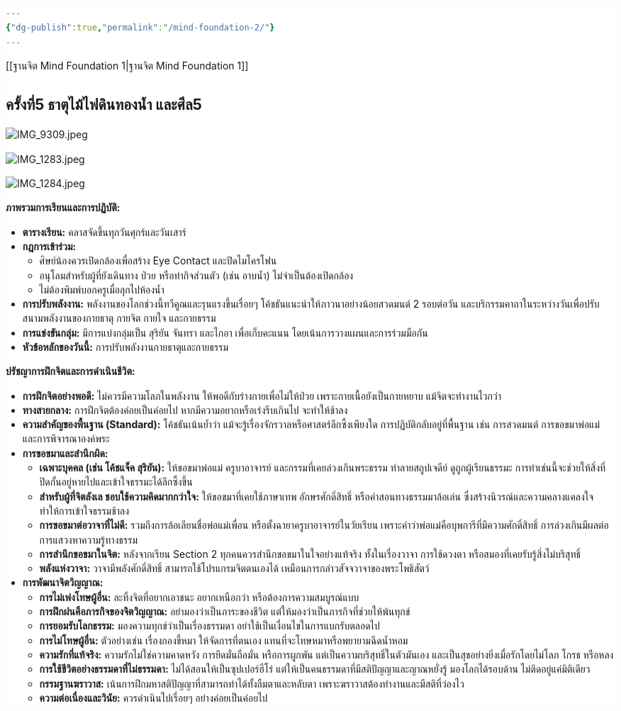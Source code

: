 ```yaml
---
{"dg-publish":true,"permalink":"/mind-foundation-2/"}
---
```


[[ฐานจิต Mind Foundation 1\|ฐานจิต Mind Foundation 1]]
## ครั้งที่5 ธาตุไม้ไฟดินทองน้ำ และศีล5

![IMG_9309.jpeg](/img/user/IMG_9309.jpeg)

![IMG_1283.jpeg](/img/user/IMG_1283.jpeg)

![IMG_1284.jpeg](/img/user/IMG_1284.jpeg)

**ภาพรวมการเรียนและการปฏิบัติ:**

- **ตารางเรียน:** คลาสจัดขึ้นทุกวันศุกร์และวันเสาร์
- **กฎการเข้าร่วม:**
    - ศิษย์น้องควรเปิดกล้องเพื่อสร้าง Eye Contact และปิดไมโครโฟน
    - อนุโลมสำหรับผู้ที่ยังเดินทาง ป่วย หรือทำกิจส่วนตัว (เช่น อาบน้ำ) ไม่จำเป็นต้องเปิดกล้อง
    - ไม่ต้องพิมพ์บอกครูเมื่อลุกไปห้องน้ำ
- **การปรับพลังงาน:** พลังงานของโลกช่วงนี้ทวีคูณและรุนแรงขึ้นเรื่อยๆ โค้ชธันแนะนำให้ภาวนาอย่างน้อยสวดมนต์ 2 รอบต่อวัน และบริกรรมคาถาในระหว่างวันเพื่อปรับสนามพลังงานของกายธาตุ กายจิต กายใจ และกายธรรม
- **การแข่งขันกลุ่ม:** มีการแบ่งกลุ่มเป็น สุริยัน จันทรา และไกอา เพื่อเก็บคะแนน โดยเน้นการวางแผนและการร่วมมือกัน
- **หัวข้อหลักของวันนี้:** การปรับพลังงานกายธาตุและกายธรรม

**ปรัชญาการฝึกจิตและการดำเนินชีวิต:**

- **การฝึกจิตอย่างพอดี:** ไม่ควรมีความโลภในพลังงาน ให้พอดีกับร่างกายเพื่อไม่ให้ป่วย เพราะกายเนื้อยังเป็นกายหยาบ แม้จิตจะทำงานไวกว่า
- **ทางสายกลาง:** การฝึกจิตต้องค่อยเป็นค่อยไป หากมีความอยากหรือเร่งรีบเกินไป จะทำให้ช้าลง
- **ความสำคัญของพื้นฐาน (Standard):** โค้ชธันเน้นย้ำว่า แม้จะรู้เรื่องจักรวาลหรือศาสตร์ลึกซึ้งเพียงใด การปฏิบัติกลับอยู่ที่พื้นฐาน เช่น การสวดมนต์ การขอขมาพ่อแม่ และการพิจารณาองค์พระ
- **การขอขมาและสำนึกผิด:**
    - **เฉพาะบุคคล (เช่น โค้ชแจ็ค สุริยัน):** ให้ขอขมาพ่อแม่ ครูบาอาจารย์ และกรรมที่เคยล่วงเกินพระธรรม ทำลายสถูปเจดีย์ ดูถูกผู้เรียนธรรมะ การทำเช่นนี้จะช่วยให้สิ่งที่ปิดกั้นอยู่หายไปและเข้าใจธรรมะได้ลึกซึ้งขึ้น
    - **สำหรับผู้ที่จิตลังเล ชอบใช้ความคิดมากกว่าใจ:** ให้ขอขมาที่เคยใช้ภาษาเทพ อักษรศักดิ์สิทธิ์ หรือคำสอนทางธรรมมาล้อเล่น ซึ่งสร้างนิวรณ์และความคลางแคลงใจ ทำให้การเข้าใจธรรมช้าลง
    - **การขอขมาต่อวาจาที่ไม่ดี:** รวมถึงการล้อเลียนชื่อพ่อแม่เพื่อน หรือตั้งฉายาครูบาอาจารย์ในวัยเรียน เพราะคำว่าพ่อแม่คือบุพการีที่มีความศักดิ์สิทธิ์ การล่วงเกินมีผลต่อการแสวงหาความรู้ทางธรรม
    - **การสำนึกขอขมาในจิต:** หลังจากเรียน Section 2 ทุกคนควรสำนึกขอขมาในใจอย่างแท้จริง ทั้งในเรื่องวาจา การใช้ดวงตา หรือสมองที่เคยรับรู้สิ่งไม่บริสุทธิ์
    - **พลังแห่งวาจา:** วาจามีพลังศักดิ์สิทธิ์ สามารถใช้โปรแกรมจิตตนเองได้ เหมือนการกล่าวสัจจวาจาของพระโพธิสัตว์
- **การพัฒนาจิตวิญญาณ:**
    - **การไม่เพ่งโทษผู้อื่น:** ละทิ้งจิตที่อยากเอาชนะ อยากเหนือกว่า หรือต้องการความสมบูรณ์แบบ
    - **การฝึกฝนคือภารกิจของจิตวิญญาณ:** อย่ามองว่าเป็นภาระของชีวิต แต่ให้มองว่าเป็นภารกิจที่ช่วยให้พ้นทุกข์
    - **การยอมรับโลกธรรม:** มองความทุกข์ว่าเป็นเรื่องธรรมดา อย่าใช้เป็นเงื่อนไขในการแบกรับตลอดไป
    - **การไม่โทษผู้อื่น:** ตัวอย่างเช่น เรื่องกองขี้หมา ให้จัดการที่ตนเอง แทนที่จะโทษหมาหรือพยายามฉีดน้ำหอม
    - **ความรักที่แท้จริง:** ความรักไม่ใช่ความคาดหวัง การยึดมั่นถือมั่น หรือการผูกพัน แต่เป็นความบริสุทธิ์ในตัวมันเอง และเป็นสุขอย่างยิ่งเมื่อรักโดยไม่โลภ โกรธ หรือหลง
    - **การใช้ชีวิตอย่างธรรมดาที่ไม่ธรรมดา:** ไม่ได้สอนให้เป็นซุปเปอร์ฮีโร่ แต่ให้เป็นคนธรรมดาที่มีสติปัญญาและญาณหยั่งรู้ มองโลกได้รอบด้าน ไม่ติดอยู่แค่มิติเดียว
    - **กรรมฐานฆราวาส:** เน้นการฝึกมหาสติปัญญาที่สามารถทำได้ทั้งลืมตาและหลับตา เพราะฆราวาสต้องทำงานและมีสติที่ว่องไว
    - **ความต่อเนื่องและวินัย:** ควรดำเนินไปเรื่อยๆ อย่างค่อยเป็นค่อยไป
